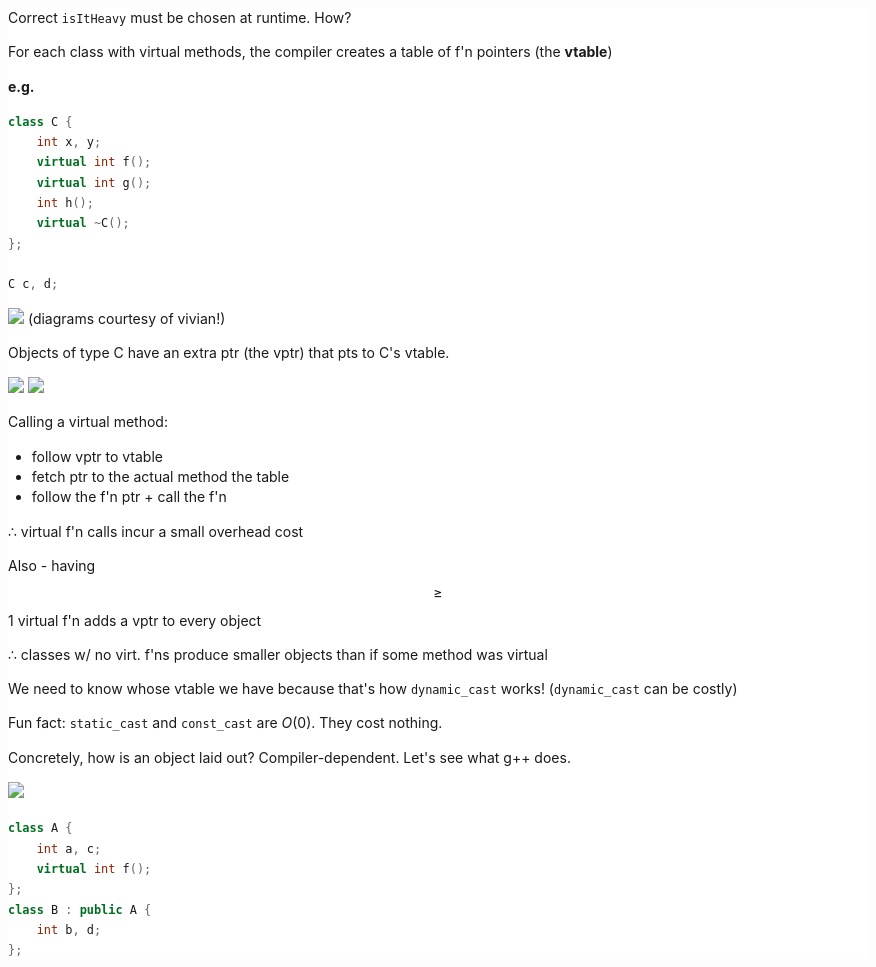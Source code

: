 Correct `isItHeavy` must be chosen at runtime. How?

For each class with virtual methods, the compiler creates a table of f'n pointers (the **vtable**)

**e.g.**
```c++
class C {
	int x, y;
	virtual int f();
	virtual int g();
	int h();
	virtual ~C();
};

C c, d;
```

![](http://i.markdownnotes.com/2_kbswmff.PNG)
(diagrams courtesy of vivian!)

Objects of type C have an extra ptr (the vptr) that pts to C's vtable.

![](http://i.markdownnotes.com/blob_RKPqwvu)
![](http://i.markdownnotes.com/blob_Tj7xEDV)

Calling a virtual method:
* follow vptr to vtable
* fetch ptr to the actual method the table
* follow the f'n ptr + call the f'n

∴ virtual f'n calls incur a small overhead cost

Also - having $$\geq$$ 1 virtual f'n adds a vptr to every object

∴ classes w/ no virt. f'ns produce smaller objects than if some method was virtual

We need to know whose vtable we have because that's how `dynamic_cast` works! (`dynamic_cast` can be costly)

Fun fact: `static_cast` and `const_cast` are $O(0)$. They cost nothing.

Concretely, how is an object laid out? Compiler-dependent.
Let's see what g++ does.

![](http://i.markdownnotes.com/blob_lOGj2OX)

```c++
class A {
	int a, c;
	virtual int f();
};
class B : public A {
	int b, d;
};
```
